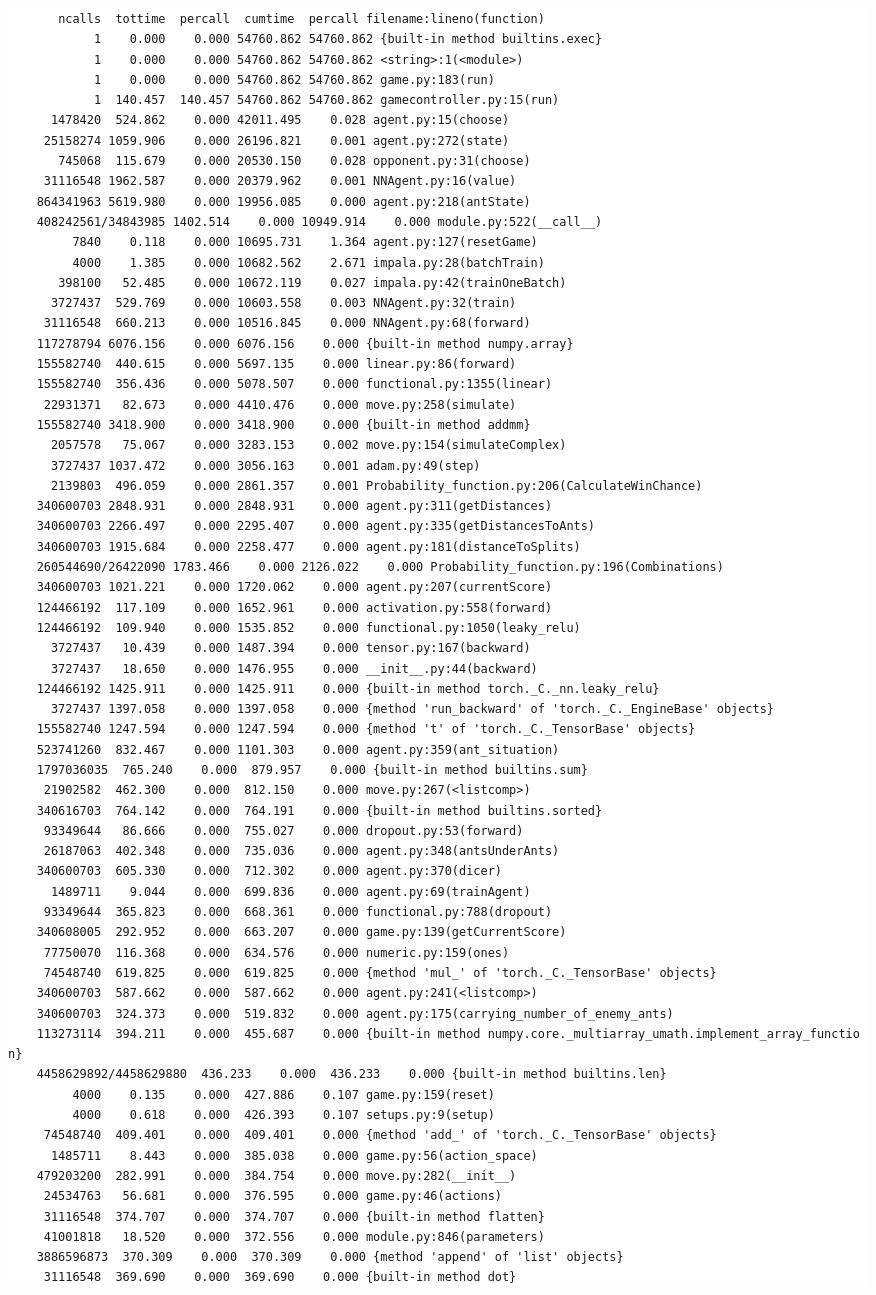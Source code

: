            ncalls  tottime  percall  cumtime  percall filename:lineno(function)
                1    0.000    0.000 54760.862 54760.862 {built-in method builtins.exec}
                1    0.000    0.000 54760.862 54760.862 <string>:1(<module>)
                1    0.000    0.000 54760.862 54760.862 game.py:183(run)
                1  140.457  140.457 54760.862 54760.862 gamecontroller.py:15(run)
          1478420  524.862    0.000 42011.495    0.028 agent.py:15(choose)
         25158274 1059.906    0.000 26196.821    0.001 agent.py:272(state)
           745068  115.679    0.000 20530.150    0.028 opponent.py:31(choose)
         31116548 1962.587    0.000 20379.962    0.001 NNAgent.py:16(value)
        864341963 5619.980    0.000 19956.085    0.000 agent.py:218(antState)
        408242561/34843985 1402.514    0.000 10949.914    0.000 module.py:522(__call__)
             7840    0.118    0.000 10695.731    1.364 agent.py:127(resetGame)
             4000    1.385    0.000 10682.562    2.671 impala.py:28(batchTrain)
           398100   52.485    0.000 10672.119    0.027 impala.py:42(trainOneBatch)
          3727437  529.769    0.000 10603.558    0.003 NNAgent.py:32(train)
         31116548  660.213    0.000 10516.845    0.000 NNAgent.py:68(forward)
        117278794 6076.156    0.000 6076.156    0.000 {built-in method numpy.array}
        155582740  440.615    0.000 5697.135    0.000 linear.py:86(forward)
        155582740  356.436    0.000 5078.507    0.000 functional.py:1355(linear)
         22931371   82.673    0.000 4410.476    0.000 move.py:258(simulate)
        155582740 3418.900    0.000 3418.900    0.000 {built-in method addmm}
          2057578   75.067    0.000 3283.153    0.002 move.py:154(simulateComplex)
          3727437 1037.472    0.000 3056.163    0.001 adam.py:49(step)
          2139803  496.059    0.000 2861.357    0.001 Probability_function.py:206(CalculateWinChance)
        340600703 2848.931    0.000 2848.931    0.000 agent.py:311(getDistances)
        340600703 2266.497    0.000 2295.407    0.000 agent.py:335(getDistancesToAnts)
        340600703 1915.684    0.000 2258.477    0.000 agent.py:181(distanceToSplits)
        260544690/26422090 1783.466    0.000 2126.022    0.000 Probability_function.py:196(Combinations)
        340600703 1021.221    0.000 1720.062    0.000 agent.py:207(currentScore)
        124466192  117.109    0.000 1652.961    0.000 activation.py:558(forward)
        124466192  109.940    0.000 1535.852    0.000 functional.py:1050(leaky_relu)
          3727437   10.439    0.000 1487.394    0.000 tensor.py:167(backward)
          3727437   18.650    0.000 1476.955    0.000 __init__.py:44(backward)
        124466192 1425.911    0.000 1425.911    0.000 {built-in method torch._C._nn.leaky_relu}
          3727437 1397.058    0.000 1397.058    0.000 {method 'run_backward' of 'torch._C._EngineBase' objects}
        155582740 1247.594    0.000 1247.594    0.000 {method 't' of 'torch._C._TensorBase' objects}
        523741260  832.467    0.000 1101.303    0.000 agent.py:359(ant_situation)
        1797036035  765.240    0.000  879.957    0.000 {built-in method builtins.sum}
         21902582  462.300    0.000  812.150    0.000 move.py:267(<listcomp>)
        340616703  764.142    0.000  764.191    0.000 {built-in method builtins.sorted}
         93349644   86.666    0.000  755.027    0.000 dropout.py:53(forward)
         26187063  402.348    0.000  735.036    0.000 agent.py:348(antsUnderAnts)
        340600703  605.330    0.000  712.302    0.000 agent.py:370(dicer)
          1489711    9.044    0.000  699.836    0.000 agent.py:69(trainAgent)
         93349644  365.823    0.000  668.361    0.000 functional.py:788(dropout)
        340608005  292.952    0.000  663.207    0.000 game.py:139(getCurrentScore)
         77750070  116.368    0.000  634.576    0.000 numeric.py:159(ones)
         74548740  619.825    0.000  619.825    0.000 {method 'mul_' of 'torch._C._TensorBase' objects}
        340600703  587.662    0.000  587.662    0.000 agent.py:241(<listcomp>)
        340600703  324.373    0.000  519.832    0.000 agent.py:175(carrying_number_of_enemy_ants)
        113273114  394.211    0.000  455.687    0.000 {built-in method numpy.core._multiarray_umath.implement_array_function}
        4458629892/4458629880  436.233    0.000  436.233    0.000 {built-in method builtins.len}
             4000    0.135    0.000  427.886    0.107 game.py:159(reset)
             4000    0.618    0.000  426.393    0.107 setups.py:9(setup)
         74548740  409.401    0.000  409.401    0.000 {method 'add_' of 'torch._C._TensorBase' objects}
          1485711    8.443    0.000  385.038    0.000 game.py:56(action_space)
        479203200  282.991    0.000  384.754    0.000 move.py:282(__init__)
         24534763   56.681    0.000  376.595    0.000 game.py:46(actions)
         31116548  374.707    0.000  374.707    0.000 {built-in method flatten}
         41001818   18.520    0.000  372.556    0.000 module.py:846(parameters)
        3886596873  370.309    0.000  370.309    0.000 {method 'append' of 'list' objects}
         31116548  369.690    0.000  369.690    0.000 {built-in method dot}